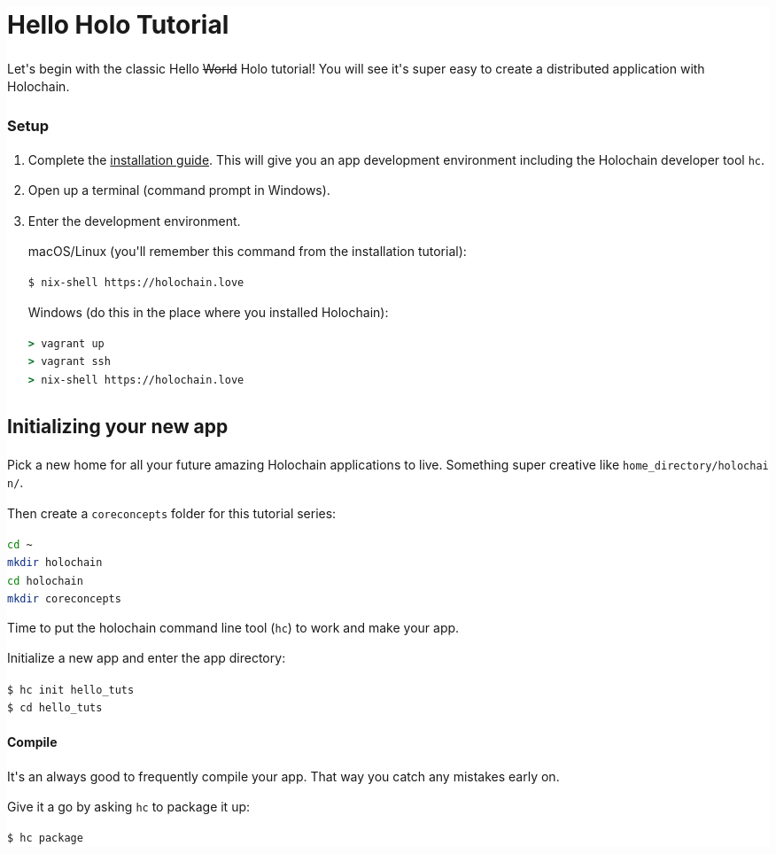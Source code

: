 # Hello Holo Tutorial

Let's begin with the classic Hello ~~World~~ Holo tutorial!
You will see it's super easy to create a distributed application with Holochain.

### Setup

1. Complete the [installation guide](). This will give you an app development environment including the Holochain developer tool `hc`.
2. Open up a terminal (command prompt in Windows).
3. Enter the development environment.

    macOS/Linux (you'll remember this command from the installation tutorial):
    
    ```bash
    $ nix-shell https://holochain.love
    ```

    Windows (do this in the place where you installed Holochain):
    
    ```cmd
    > vagrant up
    > vagrant ssh
    > nix-shell https://holochain.love
    ```

## Initializing your new app

Pick a new home for all your future amazing Holochain applications to live. Something super creative like `home_directory/holochain/`.

Then create a `coreconcepts` folder for this tutorial series:

```bash
cd ~
mkdir holochain 
cd holochain
mkdir coreconcepts
``` 

Time to put the holochain command line tool (`hc`) to work and make your app.

Initialize a new app and enter the app directory:

```bash
$ hc init hello_tuts
$ cd hello_tuts 
```

#### Compile 

It's an always good to frequently compile your app. That way you catch any mistakes early on. 

Give it a go by asking `hc` to package it up:

```bash
$ hc package
```
